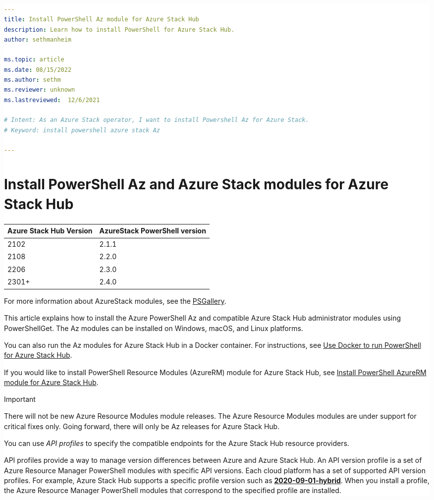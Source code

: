 ```yaml
---
title: Install PowerShell Az module for Azure Stack Hub 
description: Learn how to install PowerShell for Azure Stack Hub.
author: sethmanheim

ms.topic: article
ms.date: 08/15/2022
ms.author: sethm
ms.reviewer: unknown
ms.lastreviewed:  12/6/2021

# Intent: As an Azure Stack operator, I want to install Powershell Az for Azure Stack.
# Keyword: install powershell azure stack Az

---
```


# Install PowerShell Az and Azure Stack modules for Azure Stack Hub

| Azure Stack Hub Version | AzureStack PowerShell version |
| --- | --- |
| 2102 | 2.1.1 |
| 2108 | 2.2.0 |
| 2206 | 2.3.0 |
| 2301+ | 2.4.0 |

For more information about AzureStack modules, see the [PSGallery](https://www.powershellgallery.com/packages/AzureStack).

This article explains how to install the Azure PowerShell Az and compatible Azure Stack Hub administrator modules using PowerShellGet. The Az modules can be installed on Windows, macOS, and Linux platforms.

You can also run the Az modules for Azure Stack Hub in a Docker container. For instructions, see [Use Docker to run PowerShell for Azure Stack Hub](../user/azure-stack-powershell-user-docker.md).

If you would like to install PowerShell Resource Modules (AzureRM) module for Azure Stack Hub, see [Install PowerShell AzureRM module for Azure Stack Hub](azure-stack-powershell-install.md).

> [!IMPORTANT]
> There will not be new Azure Resource Modules module releases. The Azure Resource Modules modules are under support for critical fixes only. Going forward, there will only be Az releases for Azure Stack Hub.

You can use *API profiles* to specify the compatible endpoints for the Azure Stack Hub resource providers.

API profiles provide a way to manage version differences between Azure and Azure Stack Hub. An API version profile is a set of Azure Resource Manager PowerShell modules with specific API versions. Each cloud platform has a set of supported API version profiles. For example, Azure Stack Hub supports a specific profile version such as [**2020-09-01-hybrid**](../user/azure-stack-profiles-azure-resource-manager-versions.md). When you install a profile, the Azure Resource Manager PowerShell modules that correspond to the specified profile are installed.
